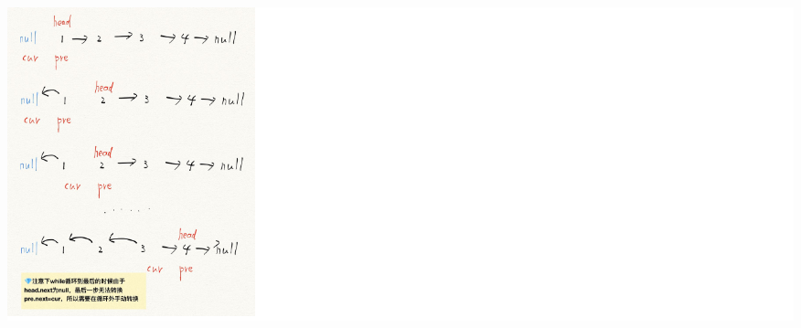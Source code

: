 <img src="base.assets/image-20210307105523858.png" alt="image-20210307105523858" style="zoom: 33%;" />
